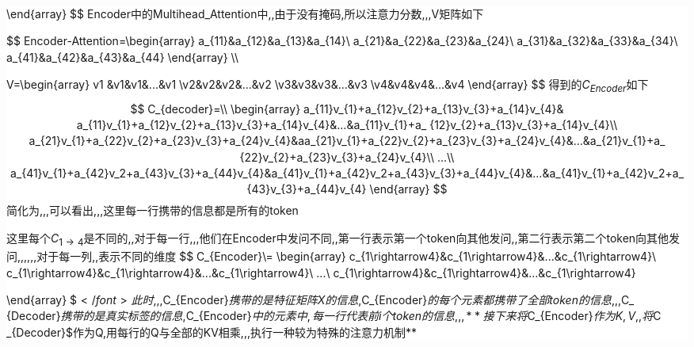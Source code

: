 \end{array}
$$
Encoder中的Multihead_Attention中,,由于没有掩码,所以注意力分数,,,V矩阵如下

$$
Encoder-Attention=\begin{array}
a_{11}&a_{12}&a_{13}&a_{14}\\
a_{21}&a_{22}&a_{23}&a_{24}\\
a_{31}&a_{32}&a_{33}&a_{34}\\
a_{41}&a_{42}&a_{43}&a_{44}
\end{array}
\\\\

V=\begin{array}
v1 &v1&v1&...&v1
\\v2&v2&v2&...&v2
\\v3&v3&v3&...&v3
\\v4&v4&v4&...&v4
\end{array}
$$
得到的$C_{Encoder}$如下
$$
C_{decoder}=\\
\begin{array}
a_{11}v_{1}+a_{12}v_{2}+a_{13}v_{3}+a_{14}v_{4}& a_{11}v_{1}+a_{12}v_{2}+a_{13}v_{3}+a_{14}v_{4}&...&a_{11}v_{1}+a_
{12}v_{2}+a_{13}v_{3}+a_{14}v_{4}\\
a_{21}v_{1}+a_{22}v_{2}+a_{23}v_{3}+a_{24}v_{4}&aa_{21}v_{1}+a_{22}v_{2}+a_{23}v_{3}+a_{24}v_{4}&...&a_{21}v_{1}+a_
{22}v_{2}+a_{23}v_{3}+a_{24}v_{4}\\
...\\
a_{41}v_{1}+a_{42}v_2+a_{43}v_{3}+a_{44}v_{4}&a_{41}v_{1}+a_{42}v_2+a_{43}v_{3}+a_{44}v_{4}&...&a_{41}v_{1}+a_{42}v_2+a_
{43}v_{3}+a_{44}v_{4}
\end{array}
$$
简化为,,,可以看出,,,这里每一行携带的信息都是所有的token

这里每个$C_{1\rightarrow4}$是不同的,,对于每一行,,,他们在Encoder中发问不同,,第一行表示第一个token向其他发问,,第二行表示第二个token向其他发问,,,,,,对于每一列,,表示不同的维度
<font>$$
C_{Encoder}\\=
\begin{array}
c_{1\rightarrow4}&c_{1\rightarrow4}&...&c_{1\rightarrow4}\\
c_{1\rightarrow4}&c_{1\rightarrow4}&...&c_{1\rightarrow4}\\
...\\
c_{1\rightarrow4}&c_{1\rightarrow4}&...&c_{1\rightarrow4}

\end{array}
$$</font>
此时,,,$C_{Encoder}$携带的是特征矩阵X的信息,$C_{Encoder}$的每个元素都携带了全部token的信息,,,$C_
{Decoder}$携带的是真实标签的信息,$C_{Encoder}$中的元素中,每一行代表前i个token的信息,,,**接下来将$C_{Encoder}$作为K,V,,将$C
_{Decoder}$​作为Q,用每行的Q与全部的KV相乘,,,执行一种较为特殊的注意力机制**

